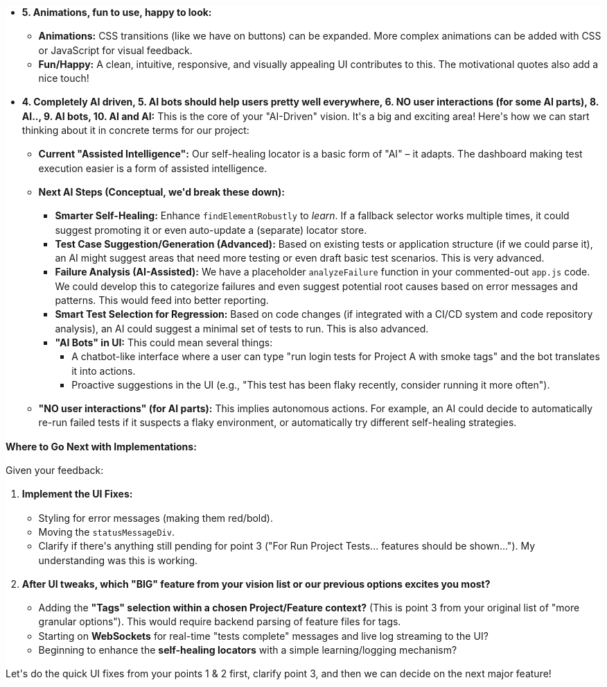 - **5. Animations, fun to use, happy to look:**

  - **Animations:** CSS transitions (like we have on buttons) can be expanded. More complex animations can be added with CSS or JavaScript for visual feedback.
  - **Fun/Happy:** A clean, intuitive, responsive, and visually appealing UI contributes to this. The motivational quotes also add a nice touch!

- **4. Completely AI driven, 5. AI bots should help users pretty well everywhere, 6. NO user interactions (for some AI parts), 8. AI.., 9. AI bots, 10. AI and AI:**
  This is the core of your "AI-Driven" vision. It's a big and exciting area! Here's how we can start thinking about it in concrete terms for our project:

  - **Current "Assisted Intelligence":** Our self-healing locator is a basic form of "AI" – it adapts. The dashboard making test execution easier is a form of assisted intelligence.
  - **Next AI Steps (Conceptual, we'd break these down):**

    - **Smarter Self-Healing:** Enhance `findElementRobustly` to _learn_. If a fallback selector works multiple times, it could suggest promoting it or even auto-update a (separate) locator store.
    - **Test Case Suggestion/Generation (Advanced):** Based on existing tests or application structure (if we could parse it), an AI might suggest areas that need more testing or even draft basic test scenarios. This is very advanced.
    - **Failure Analysis (AI-Assisted):** We have a placeholder `analyzeFailure` function in your commented-out `app.js` code. We could develop this to categorize failures and even suggest potential root causes based on error messages and patterns. This would feed into better reporting.
    - **Smart Test Selection for Regression:** Based on code changes (if integrated with a CI/CD system and code repository analysis), an AI could suggest a minimal set of tests to run. This is also advanced.
    - **"AI Bots" in UI:** This could mean several things:
      - A chatbot-like interface where a user can type "run login tests for Project A with smoke tags" and the bot translates it into actions.
      - Proactive suggestions in the UI (e.g., "This test has been flaky recently, consider running it more often").

  - **"NO user interactions" (for AI parts):** This implies autonomous actions. For example, an AI could decide to automatically re-run failed tests if it suspects a flaky environment, or automatically try different self-healing strategies.

**Where to Go Next with Implementations:**

Given your feedback:

1.  **Implement the UI Fixes:**

    - Styling for error messages (making them red/bold).
    - Moving the `statusMessageDiv`.
    - Clarify if there's anything still pending for point 3 ("For Run Project Tests... features should be shown..."). My understanding was this is working.

2.  **After UI tweaks, which "BIG" feature from your vision list or our previous options excites you most?**
    - Adding the **"Tags" selection within a chosen Project/Feature context?** (This is point 3 from your original list of "more granular options"). This would require backend parsing of feature files for tags.
    - Starting on **WebSockets** for real-time "tests complete" messages and live log streaming to the UI?
    - Beginning to enhance the **self-healing locators** with a simple learning/logging mechanism?

Let's do the quick UI fixes from your points 1 & 2 first, clarify point 3, and then we can decide on the next major feature!
